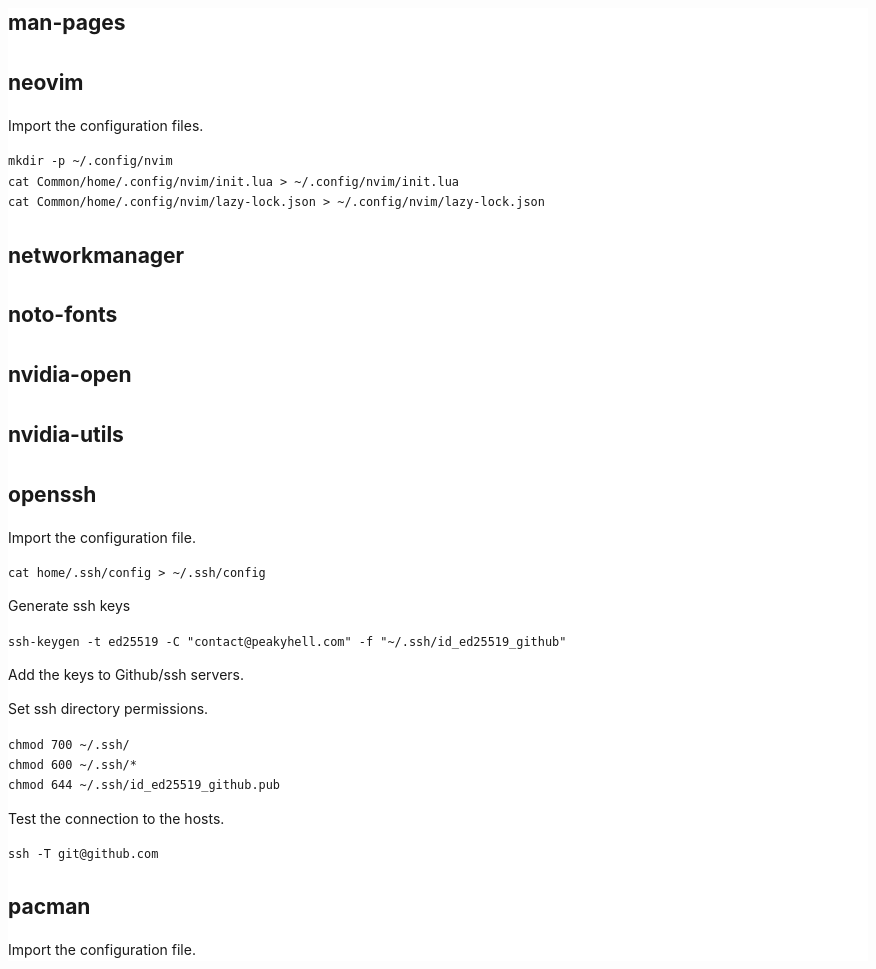 ## man-pages

## neovim

Import the configuration files.

```
mkdir -p ~/.config/nvim
cat Common/home/.config/nvim/init.lua > ~/.config/nvim/init.lua
cat Common/home/.config/nvim/lazy-lock.json > ~/.config/nvim/lazy-lock.json
```

## networkmanager

## noto-fonts

## nvidia-open

## nvidia-utils

## openssh

Import the configuration file.

```
cat home/.ssh/config > ~/.ssh/config
```

Generate ssh keys

```
ssh-keygen -t ed25519 -C "contact@peakyhell.com" -f "~/.ssh/id_ed25519_github"
```

Add the keys to Github/ssh servers.

Set ssh directory permissions.

```
chmod 700 ~/.ssh/
chmod 600 ~/.ssh/*
chmod 644 ~/.ssh/id_ed25519_github.pub
```

Test the connection to the hosts.

```
ssh -T git@github.com
```

## pacman

Import the configuration file.
